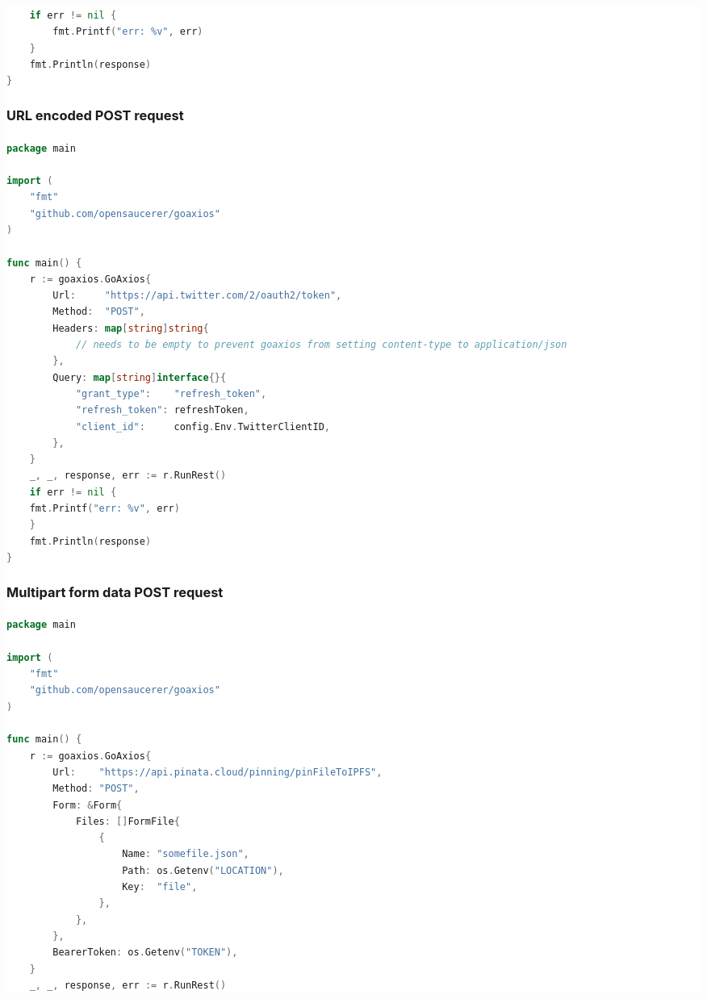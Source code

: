 ```go
    if err != nil {
        fmt.Printf("err: %v", err)
    }
    fmt.Println(response)
}
```

### URL encoded POST request

```go
package main

import (
    "fmt"
    "github.com/opensaucerer/goaxios"
)

func main() {
    r := goaxios.GoAxios{
        Url:     "https://api.twitter.com/2/oauth2/token",
        Method:  "POST",
        Headers: map[string]string{
            // needs to be empty to prevent goaxios from setting content-type to application/json
        },
        Query: map[string]interface{}{
            "grant_type":    "refresh_token",
            "refresh_token": refreshToken,
            "client_id":     config.Env.TwitterClientID,
        },
    }
    _, _, response, err := r.RunRest()
    if err != nil {
    fmt.Printf("err: %v", err)
    }
    fmt.Println(response)
}
```

### Multipart form data POST request

```go
package main

import (
    "fmt"
    "github.com/opensaucerer/goaxios"
)

func main() {
    r := goaxios.GoAxios{
        Url:    "https://api.pinata.cloud/pinning/pinFileToIPFS",
        Method: "POST",
        Form: &Form{
            Files: []FormFile{
                {
                    Name: "somefile.json",
                    Path: os.Getenv("LOCATION"),
                    Key:  "file",
                },
            },
        },
        BearerToken: os.Getenv("TOKEN"),
    }
    _, _, response, err := r.RunRest()
```
